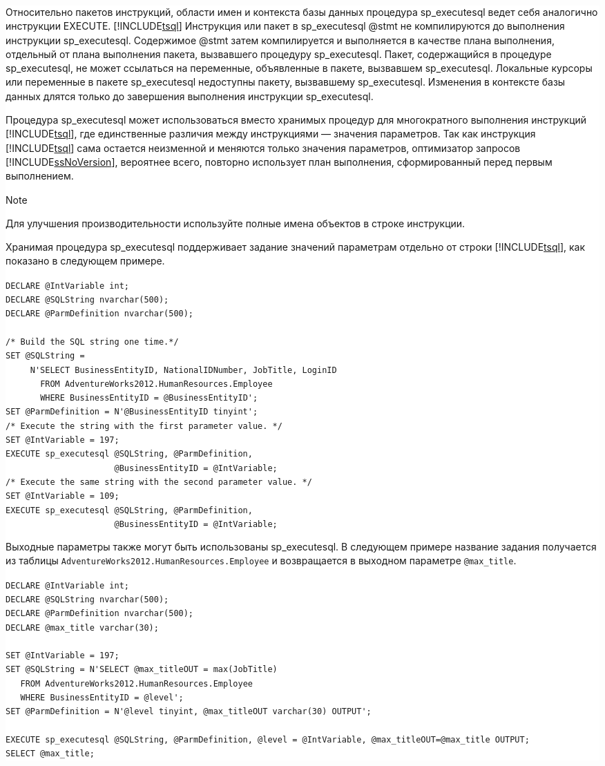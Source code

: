  Относительно пакетов инструкций, области имен и контекста базы данных процедура sp_executesql ведет себя аналогично инструкции EXECUTE. [!INCLUDE[tsql](../../includes/tsql-md.md)] Инструкция или пакет в sp_executesql \@stmt не компилируются до выполнения инструкции sp_executesql. Содержимое \@stmt затем компилируется и выполняется в качестве плана выполнения, отдельный от плана выполнения пакета, вызвавшего процедуру sp_executesql. Пакет, содержащийся в процедуре sp_executesql, не может ссылаться на переменные, объявленные в пакете, вызвавшем sp_executesql. Локальные курсоры или переменные в пакете sp_executesql недоступны пакету, вызвавшему sp_executesql. Изменения в контексте базы данных длятся только до завершения выполнения инструкции sp_executesql.  
  
 Процедура sp_executesql может использоваться вместо хранимых процедур для многократного выполнения инструкций [!INCLUDE[tsql](../../includes/tsql-md.md)], где единственные различия между инструкциями — значения параметров. Так как инструкция [!INCLUDE[tsql](../../includes/tsql-md.md)] сама остается неизменной и меняются только значения параметров, оптимизатор запросов [!INCLUDE[ssNoVersion](../../includes/ssnoversion-md.md)], вероятнее всего, повторно использует план выполнения, сформированный перед первым выполнением.  
  
> [!NOTE]  
>  Для улучшения производительности используйте полные имена объектов в строке инструкции.  
  
 Хранимая процедура sp_executesql поддерживает задание значений параметрам отдельно от строки [!INCLUDE[tsql](../../includes/tsql-md.md)], как показано в следующем примере.  
  
```  
DECLARE @IntVariable int;  
DECLARE @SQLString nvarchar(500);  
DECLARE @ParmDefinition nvarchar(500);  
  
/* Build the SQL string one time.*/  
SET @SQLString =  
     N'SELECT BusinessEntityID, NationalIDNumber, JobTitle, LoginID  
       FROM AdventureWorks2012.HumanResources.Employee   
       WHERE BusinessEntityID = @BusinessEntityID';  
SET @ParmDefinition = N'@BusinessEntityID tinyint';  
/* Execute the string with the first parameter value. */  
SET @IntVariable = 197;  
EXECUTE sp_executesql @SQLString, @ParmDefinition,  
                      @BusinessEntityID = @IntVariable;  
/* Execute the same string with the second parameter value. */  
SET @IntVariable = 109;  
EXECUTE sp_executesql @SQLString, @ParmDefinition,  
                      @BusinessEntityID = @IntVariable;  
```  
  
 Выходные параметры также могут быть использованы sp_executesql. В следующем примере название задания получается из таблицы `AdventureWorks2012.HumanResources.Employee` и возвращается в выходном параметре `@max_title`.  
  
```  
DECLARE @IntVariable int;  
DECLARE @SQLString nvarchar(500);  
DECLARE @ParmDefinition nvarchar(500);  
DECLARE @max_title varchar(30);  
  
SET @IntVariable = 197;  
SET @SQLString = N'SELECT @max_titleOUT = max(JobTitle)   
   FROM AdventureWorks2012.HumanResources.Employee  
   WHERE BusinessEntityID = @level';  
SET @ParmDefinition = N'@level tinyint, @max_titleOUT varchar(30) OUTPUT';  
  
EXECUTE sp_executesql @SQLString, @ParmDefinition, @level = @IntVariable, @max_titleOUT=@max_title OUTPUT;  
SELECT @max_title;  
```  
  